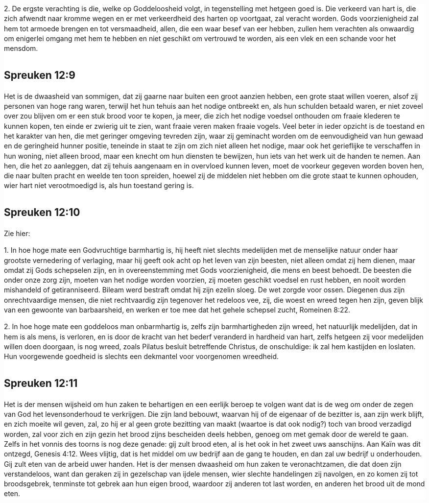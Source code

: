 2\. De ergste verachting is die, welke op Goddeloosheid volgt, in tegenstelling met hetgeen goed is. Die verkeerd van hart is, die zich afwendt naar kromme wegen en er met verkeerdheid des harten op voortgaat, zal veracht worden. Gods voorzienigheid zal hem tot armoede brengen en tot versmaadheid, allen, die een waar besef van eer hebben, zullen hem verachten als onwaardig om enigerlei omgang met hem te hebben en niet geschikt om vertrouwd te worden, ais een vlek en een schande voor het mensdom.

## Spreuken 12:9 
Het is de dwaasheid van sommigen, dat zij gaarne naar buiten een groot aanzien hebben, een grote staat willen voeren, alsof zij personen van hoge rang waren, terwijl het hun tehuis aan het nodige ontbreekt en, als hun schulden betaald waren, er niet zoveel over zou blijven om er een stuk brood voor te kopen, ja meer, die zich het nodige voedsel onthouden om fraaie klederen te kunnen kopen, ten einde er zwierig uit te zien, want fraaie veren maken fraaie vogels. Veel beter in ieder opzicht is de toestand en het karakter van hen, die met geringer omgeving tevreden zijn, waar zij geminacht worden om de eenvoudigheid van hun gewaad en de geringheid hunner positie, teneinde in staat te zijn om zich niet alleen het nodige, maar ook het gerieflijke te verschaffen in hun woning, niet alleen brood, maar een knecht om hun diensten te bewijzen, hun iets van het werk uit de handen te nemen. Aan hen, die het zo aanleggen, dat zij tehuis aangenaam en in overvloed kunnen leven, moet de voorkeur gegeven worden boven hen, die naar bulten pracht en weelde ten toon spreiden, hoewel zij de middelen niet hebben om die grote staat te kunnen ophouden, wier hart niet verootmoedigd is, als hun toestand gering is.

## Spreuken 12:10 
Zie hier:

1\. In hoe hoge mate een Godvruchtige barmhartig is, hij heeft niet slechts medelijden met de menselijke natuur onder haar grootste vernedering of verlaging, maar hij geeft ook acht op het leven van zijn beesten, niet alleen omdat zij hem dienen, maar omdat zij Gods schepselen zijn, en in overeenstemming met Gods voorzienigheid, die mens en beest behoedt. De beesten die onder onze zorg zijn, moeten van het nodige worden voorzien, zij moeten geschikt voedsel en rust hebben, en nooit worden mishandeld of getiranniseerd. Bileam werd bestraft omdat hij zijn ezelin sloeg. De wet zorgde voor ossen. Diegenen dus zijn onrechtvaardige mensen, die niet rechtvaardig zijn tegenover het redeloos vee, zij, die woest en wreed tegen hen zijn, geven blijk van een gewoonte van barbaarsheid, en werken er toe mee dat het gehele schepsel zucht, Romeinen 8:22.

2\. In hoe hoge mate een goddeloos man onbarmhartig is, zelfs zijn barmhartigheden zijn wreed, het natuurlijk medelijden, dat in hem is als mens, is verloren, en is door de kracht van het bederf veranderd in hardheid van hart, zelfs hetgeen zij voor medelijden willen doen doorgaan, is nog wreed, zoals Pilatus besluit betreffende Christus, de onschuldige: ik zal hem kastijden en loslaten. Hun voorgewende goedheid is slechts een dekmantel voor voorgenomen wreedheid.

## Spreuken 12:11 
Het is der mensen wijsheid om hun zaken te behartigen en een eerlijk beroep te volgen want dat is de weg om onder de zegen van God het levensonderhoud te verkrijgen. Die zijn land bebouwt, waarvan hij of de eigenaar of de bezitter is, aan zijn werk blijft, en zich moeite wil geven, zal, zo hij er al geen grote bezitting van maakt (waartoe is dat ook nodig?) toch van brood verzadigd worden, zal voor zich en zijn gezin het brood zijns bescheiden deels hebben, genoeg om met gemak door de wereld te gaan. Zelfs in het vonnis des toorns is nog deze genade: gij zult brood eten, al is het ook in het zweet uws aanschijns. Aan Kaïn was dit ontzegd, Genesis 4:12. Wees vlijtig, dat is het middel om uw bedrijf aan de gang te houden, en dan zal uw bedrijf u onderhouden. Gij zult eten van de arbeid uwer handen. Het is der mensen dwaasheid om hun zaken te veronachtzamen, die dat doen zijn verstandeloos, want dan geraken zij in gezelschap van ijdele mensen, wier slechte handelingen zij navolgen, en zo komen zij tot broodsgebrek, tenminste tot gebrek aan hun eigen brood, waardoor zij anderen tot last worden, en anderen het brood uit de mond eten.
